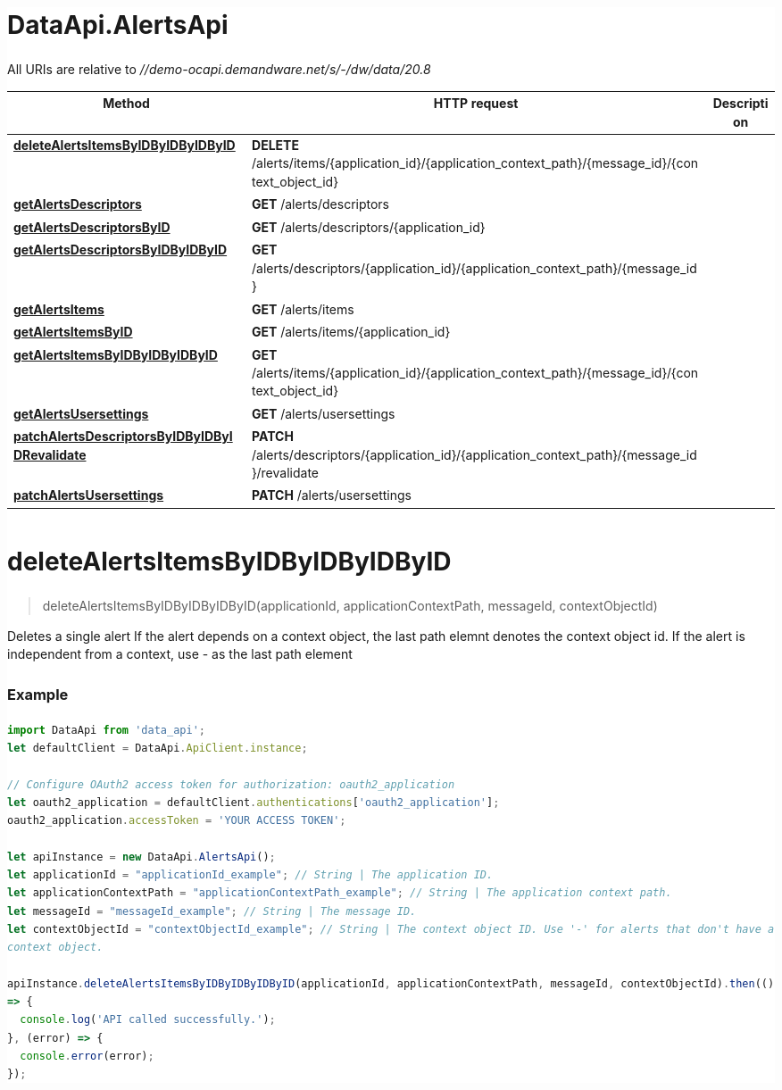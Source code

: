 # DataApi.AlertsApi

All URIs are relative to *//demo-ocapi.demandware.net/s/-/dw/data/20.8*

Method | HTTP request | Description
------------- | ------------- | -------------
[**deleteAlertsItemsByIDByIDByIDByID**](AlertsApi.md#deleteAlertsItemsByIDByIDByIDByID) | **DELETE** /alerts/items/{application_id}/{application_context_path}/{message_id}/{context_object_id} | 
[**getAlertsDescriptors**](AlertsApi.md#getAlertsDescriptors) | **GET** /alerts/descriptors | 
[**getAlertsDescriptorsByID**](AlertsApi.md#getAlertsDescriptorsByID) | **GET** /alerts/descriptors/{application_id} | 
[**getAlertsDescriptorsByIDByIDByID**](AlertsApi.md#getAlertsDescriptorsByIDByIDByID) | **GET** /alerts/descriptors/{application_id}/{application_context_path}/{message_id} | 
[**getAlertsItems**](AlertsApi.md#getAlertsItems) | **GET** /alerts/items | 
[**getAlertsItemsByID**](AlertsApi.md#getAlertsItemsByID) | **GET** /alerts/items/{application_id} | 
[**getAlertsItemsByIDByIDByIDByID**](AlertsApi.md#getAlertsItemsByIDByIDByIDByID) | **GET** /alerts/items/{application_id}/{application_context_path}/{message_id}/{context_object_id} | 
[**getAlertsUsersettings**](AlertsApi.md#getAlertsUsersettings) | **GET** /alerts/usersettings | 
[**patchAlertsDescriptorsByIDByIDByIDRevalidate**](AlertsApi.md#patchAlertsDescriptorsByIDByIDByIDRevalidate) | **PATCH** /alerts/descriptors/{application_id}/{application_context_path}/{message_id}/revalidate | 
[**patchAlertsUsersettings**](AlertsApi.md#patchAlertsUsersettings) | **PATCH** /alerts/usersettings | 

<a name="deleteAlertsItemsByIDByIDByIDByID"></a>
# **deleteAlertsItemsByIDByIDByIDByID**
> deleteAlertsItemsByIDByIDByIDByID(applicationId, applicationContextPath, messageId, contextObjectId)



Deletes a single alert If the alert depends on a context object, the last path elemnt denotes the context object id.    If the alert is independent from a context, use - as the last path element

### Example
```javascript
import DataApi from 'data_api';
let defaultClient = DataApi.ApiClient.instance;

// Configure OAuth2 access token for authorization: oauth2_application
let oauth2_application = defaultClient.authentications['oauth2_application'];
oauth2_application.accessToken = 'YOUR ACCESS TOKEN';

let apiInstance = new DataApi.AlertsApi();
let applicationId = "applicationId_example"; // String | The application ID.
let applicationContextPath = "applicationContextPath_example"; // String | The application context path.
let messageId = "messageId_example"; // String | The message ID.
let contextObjectId = "contextObjectId_example"; // String | The context object ID. Use '-' for alerts that don't have a context object.

apiInstance.deleteAlertsItemsByIDByIDByIDByID(applicationId, applicationContextPath, messageId, contextObjectId).then(() => {
  console.log('API called successfully.');
}, (error) => {
  console.error(error);
});

```
